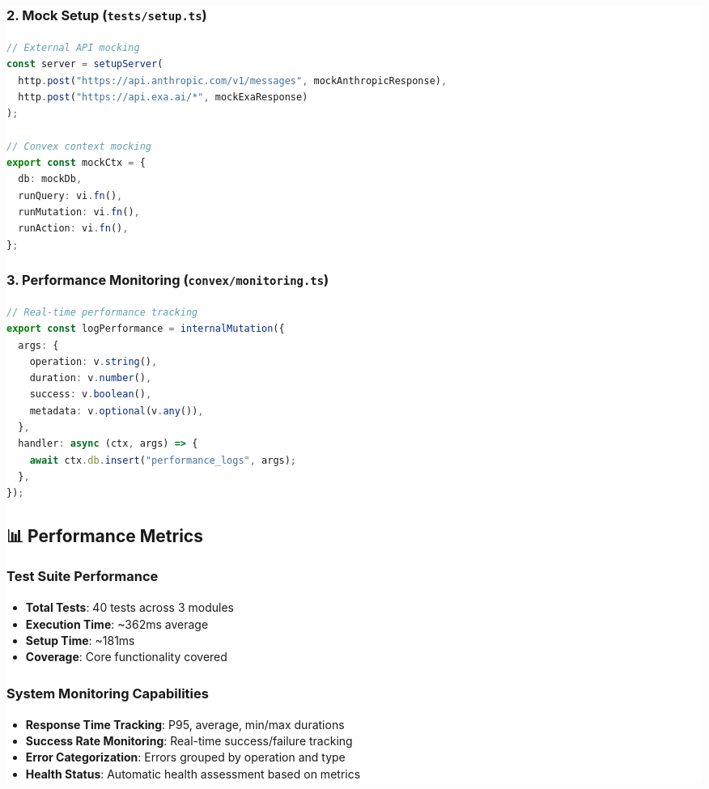 ```typescript
```

### **2. Mock Setup (`tests/setup.ts`)**

```typescript
// External API mocking
const server = setupServer(
  http.post("https://api.anthropic.com/v1/messages", mockAnthropicResponse),
  http.post("https://api.exa.ai/*", mockExaResponse)
);

// Convex context mocking
export const mockCtx = {
  db: mockDb,
  runQuery: vi.fn(),
  runMutation: vi.fn(),
  runAction: vi.fn(),
};
```

### **3. Performance Monitoring (`convex/monitoring.ts`)**

```typescript
// Real-time performance tracking
export const logPerformance = internalMutation({
  args: {
    operation: v.string(),
    duration: v.number(),
    success: v.boolean(),
    metadata: v.optional(v.any()),
  },
  handler: async (ctx, args) => {
    await ctx.db.insert("performance_logs", args);
  },
});
```

## 📊 **Performance Metrics**

### **Test Suite Performance**

- **Total Tests**: 40 tests across 3 modules
- **Execution Time**: ~362ms average
- **Setup Time**: ~181ms
- **Coverage**: Core functionality covered

### **System Monitoring Capabilities**

- **Response Time Tracking**: P95, average, min/max durations
- **Success Rate Monitoring**: Real-time success/failure tracking
- **Error Categorization**: Errors grouped by operation and type
- **Health Status**: Automatic health assessment based on metrics
